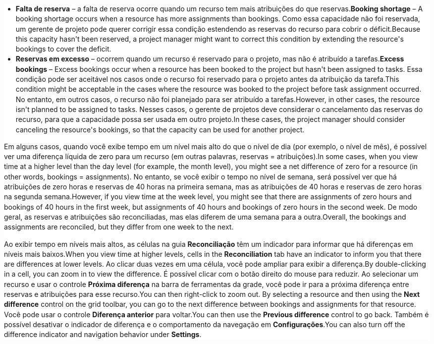 - <span data-ttu-id="b5334-333">**Falta de reserva** – a falta de reserva ocorre quando um recurso tem mais atribuições do que reservas.</span><span class="sxs-lookup"><span data-stu-id="b5334-333">**Booking shortage** – A booking shortage occurs when a resource has more assignments than bookings.</span></span> <span data-ttu-id="b5334-334">Como essa capacidade não foi reservada, um gerente de projeto pode querer corrigir essa condição estendendo as reservas do recurso para cobrir o déficit.</span><span class="sxs-lookup"><span data-stu-id="b5334-334">Because this capacity hasn't been reserved, a project manager might want to correct this condition by extending the resource's bookings to cover the deficit.</span></span>
- <span data-ttu-id="b5334-335">**Reservas em excesso** – ocorrem quando um recurso é reservado para o projeto, mas não é atribuído a tarefas.</span><span class="sxs-lookup"><span data-stu-id="b5334-335">**Excess bookings** – Excess bookings occur when a resource has been booked to the project but hasn't been assigned to tasks.</span></span> <span data-ttu-id="b5334-336">Essa condição pode ser aceitável nos casos onde o recurso foi reservado para o projeto antes da atribuição da tarefa.</span><span class="sxs-lookup"><span data-stu-id="b5334-336">This condition might be acceptable in the cases where the resource was booked to the project before task assignment occurred.</span></span> <span data-ttu-id="b5334-337">No entanto, em outros casos, o recurso não foi planejado para ser atribuído a tarefas.</span><span class="sxs-lookup"><span data-stu-id="b5334-337">However, in other cases, the resource isn't planned to be assigned to tasks.</span></span> <span data-ttu-id="b5334-338">Nesses casos, o gerente de projetos deve considerar o cancelamento das reservas do recurso, para que a capacidade possa ser usada em outro projeto.</span><span class="sxs-lookup"><span data-stu-id="b5334-338">In these cases, the project manager should consider canceling the resource's bookings, so that the capacity can be used for another project.</span></span>

<span data-ttu-id="b5334-339">Em alguns casos, quando você exibe tempo em um nível mais alto do que o nível de dia (por exemplo, o nível de mês), é possível ver uma diferença líquida de zero para um recurso (em outras palavras, reservas = atribuições).</span><span class="sxs-lookup"><span data-stu-id="b5334-339">In some cases, when you view time at a higher level than the day level (for example, the month level), you might see a net difference of zero for a resource (in other words, bookings = assignments).</span></span> <span data-ttu-id="b5334-340">No entanto, se você exibir o tempo no nível de semana, será possível ver que há atribuições de zero horas e reservas de 40 horas na primeira semana, mas as atribuições de 40 horas e reservas de zero horas na segunda semana.</span><span class="sxs-lookup"><span data-stu-id="b5334-340">However, if you view time at the week level, you might see that there are assignments of zero hours and bookings of 40 hours in the first week, but assignments of 40 hours and bookings of zero hours in the second week.</span></span> <span data-ttu-id="b5334-341">De modo geral, as reservas e atribuições são reconciliadas, mas elas diferem de uma semana para a outra.</span><span class="sxs-lookup"><span data-stu-id="b5334-341">Overall, the bookings and assignments are reconciled, but they differ from one week to the next.</span></span>

<span data-ttu-id="b5334-342">Ao exibir tempo em níveis mais altos, as células na guia **Reconciliação** têm um indicador para informar que há diferenças em níveis mais baixos.</span><span class="sxs-lookup"><span data-stu-id="b5334-342">When you view time at higher levels, cells in the **Reconciliation** tab have an indicator to inform you that there are differences at lower levels.</span></span> <span data-ttu-id="b5334-343">Ao clicar duas vezes em uma célula, você pode ampliar para exibir a diferença.</span><span class="sxs-lookup"><span data-stu-id="b5334-343">By double-clicking in a cell, you can zoom in to view the difference.</span></span> <span data-ttu-id="b5334-344">É possível clicar com o botão direito do mouse para reduzir. Ao selecionar um recurso e usar o controle **Próxima diferença** na barra de ferramentas da grade, você pode ir para a próxima diferença entre reservas e atribuições para esse recurso.</span><span class="sxs-lookup"><span data-stu-id="b5334-344">You can then right-click to zoom out. By selecting a resource and then using the **Next difference** control on the grid toolbar, you can go to the next difference between bookings and assignments for that resource.</span></span> <span data-ttu-id="b5334-345">Você pode usar o controle **Diferença anterior** para voltar.</span><span class="sxs-lookup"><span data-stu-id="b5334-345">You can then use the **Previous difference** control to go back.</span></span> <span data-ttu-id="b5334-346">Também é possível desativar o indicador de diferença e o comportamento da navegação em **Configurações**.</span><span class="sxs-lookup"><span data-stu-id="b5334-346">You can also turn off the difference indicator and navigation behavior under **Settings**.</span></span>
